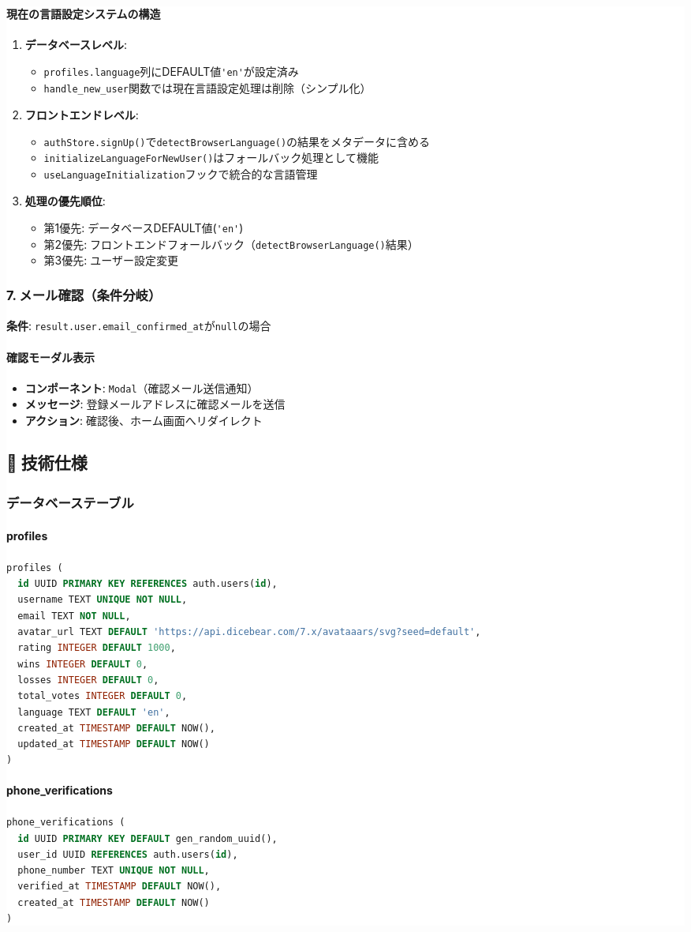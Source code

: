 #### 現在の言語設定システムの構造

1. **データベースレベル**:
   - `profiles.language`列にDEFAULT値`'en'`が設定済み
   - `handle_new_user`関数では現在言語設定処理は削除（シンプル化）

2. **フロントエンドレベル**:
   - `authStore.signUp()`で`detectBrowserLanguage()`の結果をメタデータに含める
   - `initializeLanguageForNewUser()`はフォールバック処理として機能
   - `useLanguageInitialization`フックで統合的な言語管理

3. **処理の優先順位**:
   - 第1優先: データベースDEFAULT値(`'en'`)
   - 第2優先: フロントエンドフォールバック（`detectBrowserLanguage()`結果）
   - 第3優先: ユーザー設定変更

### 7. メール確認（条件分岐）
**条件**: `result.user.email_confirmed_at`が`null`の場合

#### 確認モーダル表示
- **コンポーネント**: `Modal`（確認メール送信通知）
- **メッセージ**: 登録メールアドレスに確認メールを送信
- **アクション**: 確認後、ホーム画面へリダイレクト

## 🔧 技術仕様

### データベーステーブル

#### profiles
```sql
profiles (
  id UUID PRIMARY KEY REFERENCES auth.users(id),
  username TEXT UNIQUE NOT NULL,
  email TEXT NOT NULL,
  avatar_url TEXT DEFAULT 'https://api.dicebear.com/7.x/avataaars/svg?seed=default',
  rating INTEGER DEFAULT 1000,
  wins INTEGER DEFAULT 0,
  losses INTEGER DEFAULT 0,
  total_votes INTEGER DEFAULT 0,
  language TEXT DEFAULT 'en',
  created_at TIMESTAMP DEFAULT NOW(),
  updated_at TIMESTAMP DEFAULT NOW()
)
```

#### phone_verifications
```sql
phone_verifications (
  id UUID PRIMARY KEY DEFAULT gen_random_uuid(),
  user_id UUID REFERENCES auth.users(id),
  phone_number TEXT UNIQUE NOT NULL,
  verified_at TIMESTAMP DEFAULT NOW(),
  created_at TIMESTAMP DEFAULT NOW()
)
```
